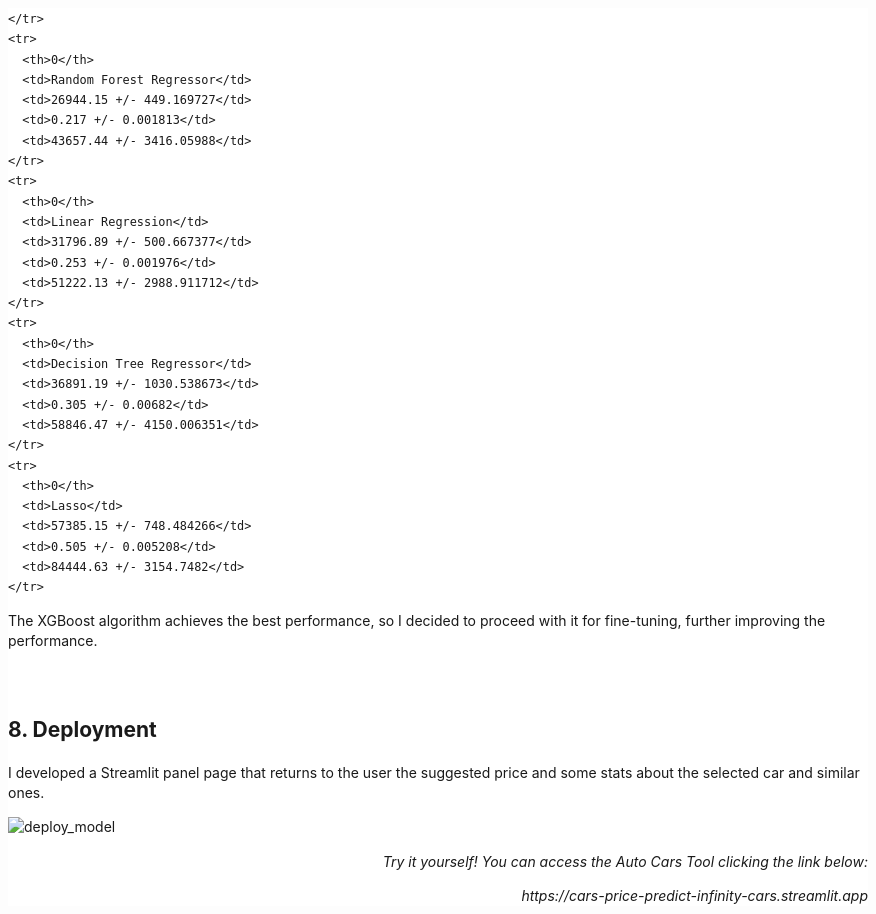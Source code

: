     </tr>
    <tr>
      <th>0</th>
      <td>Random Forest Regressor</td>
      <td>26944.15 +/- 449.169727</td>
      <td>0.217 +/- 0.001813</td>
      <td>43657.44 +/- 3416.05988</td>
    </tr>
    <tr>
      <th>0</th>
      <td>Linear Regression</td>
      <td>31796.89 +/- 500.667377</td>
      <td>0.253 +/- 0.001976</td>
      <td>51222.13 +/- 2988.911712</td>
    </tr>
    <tr>
      <th>0</th>
      <td>Decision Tree Regressor</td>
      <td>36891.19 +/- 1030.538673</td>
      <td>0.305 +/- 0.00682</td>
      <td>58846.47 +/- 4150.006351</td>
    </tr>
    <tr>
      <th>0</th>
      <td>Lasso</td>
      <td>57385.15 +/- 748.484266</td>
      <td>0.505 +/- 0.005208</td>
      <td>84444.63 +/- 3154.7482</td>
    </tr>
  </tbody>
</table>
</div>

<p> 
The XGBoost algorithm achieves the best performance, so I decided to proceed with it for fine-tuning, further improving the performance.
</p>

<br>

## 8. Deployment
<p> I developed a Streamlit panel page that returns to the user the suggested price and some stats about the selected car and similar ones. </p>

![deploy_model](images/deploy.gif)
<p style="text-align: right;">
<i>Try it yourself! You can access the Auto Cars Tool clicking the link below:</i></p>

<p style="text-align: right;">
<i>
https://cars-price-predict-infinity-cars.streamlit.app
</i>
</p>

